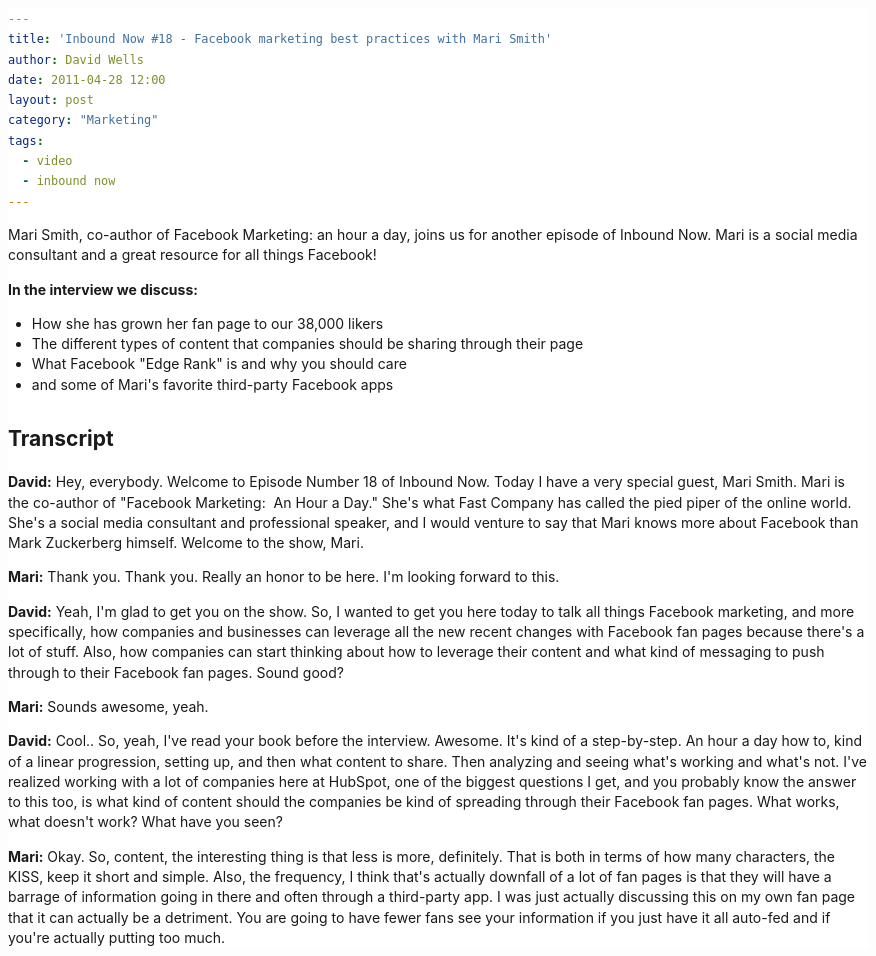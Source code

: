```yaml
---
title: 'Inbound Now #18 - Facebook marketing best practices with Mari Smith'
author: David Wells
date: 2011-04-28 12:00
layout: post
category: "Marketing"
tags:
  - video
  - inbound now
---
```


Mari Smith, co-author of Facebook Marketing: an hour a day, joins us for another episode of Inbound Now. Mari is a social media consultant and a great resource for all things Facebook!

**In the interview we discuss:**

* How she has grown her fan page to our 38,000 likers
* The different types of content that companies should be sharing through their page
* What Facebook "Edge Rank" is and why you should care
* and some of Mari's favorite third-party Facebook apps

<iframe src="http://www.youtube.com/embed/jZ_YuOUBIyw" width="720" height="335" frameborder="0" allowfullscreen="allowfullscreen"></iframe>

## Transcript

**David:** Hey, everybody. Welcome to Episode Number 18 of Inbound Now. Today I have a very special guest, Mari Smith. Mari is the co-author of "Facebook Marketing:  An Hour a Day." She's what Fast Company has called the pied piper of the online world. She's a social media consultant and professional speaker, and I would venture to say that Mari knows more about Facebook than Mark Zuckerberg himself. Welcome to the show, Mari.

**Mari:** Thank you. Thank you. Really an honor to be here. I'm looking forward to this.

**David:** Yeah, I'm glad to get you on the show. So, I wanted to get you here today to talk all things Facebook marketing, and more specifically, how companies and businesses can leverage all the new recent changes with Facebook fan pages because there's a lot of stuff. Also, how companies can start thinking about how to leverage their content and what kind of messaging to push through to their Facebook fan pages. Sound good?

**Mari:** Sounds awesome, yeah.

**David:** Cool.. So, yeah, I've read your book before the interview. Awesome. It's kind of a step-by-step. An hour a day how to, kind of a linear progression, setting up, and then what content to share. Then analyzing and seeing what's working and what's not. I've realized working with a lot of companies here at HubSpot, one of the biggest questions I get, and you probably know the answer to this too, is what kind of content should the companies be kind of spreading through their Facebook fan pages. What works, what doesn't work? What have you seen?

**Mari:** Okay. So, content, the interesting thing is that less is more, definitely. That is both in terms of how many characters, the KISS, keep it short and simple. Also, the frequency, I think that's actually downfall of a lot of fan pages is that they will have a barrage of information going in there and often through a third-party app. I was just actually discussing this on my own fan page that it can actually be a detriment. You are going to have fewer fans see your information if you just have it all auto-fed and if you're actually putting too much.
